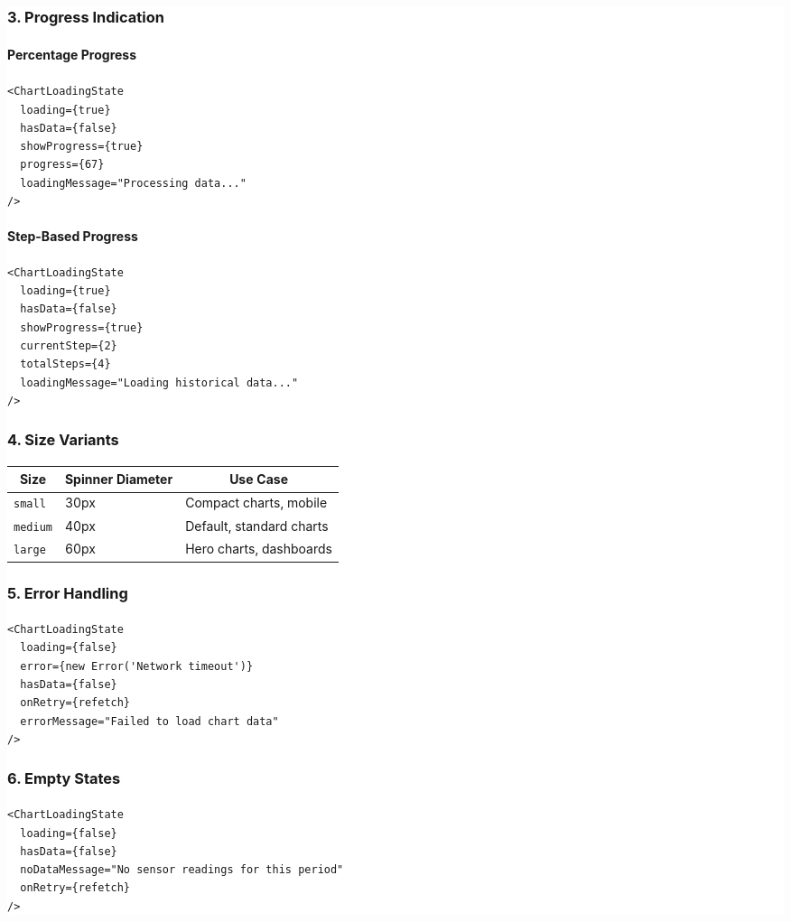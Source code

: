 ### 3. Progress Indication

#### Percentage Progress
```tsx
<ChartLoadingState
  loading={true}
  hasData={false}
  showProgress={true}
  progress={67}
  loadingMessage="Processing data..."
/>
```

#### Step-Based Progress
```tsx
<ChartLoadingState
  loading={true}
  hasData={false}
  showProgress={true}
  currentStep={2}
  totalSteps={4}
  loadingMessage="Loading historical data..."
/>
```

### 4. Size Variants

| Size | Spinner Diameter | Use Case |
|------|------------------|----------|
| `small` | 30px | Compact charts, mobile |
| `medium` | 40px | Default, standard charts |
| `large` | 60px | Hero charts, dashboards |

### 5. Error Handling

```tsx
<ChartLoadingState
  loading={false}
  error={new Error('Network timeout')}
  hasData={false}
  onRetry={refetch}
  errorMessage="Failed to load chart data"
/>
```

### 6. Empty States

```tsx
<ChartLoadingState
  loading={false}
  hasData={false}
  noDataMessage="No sensor readings for this period"
  onRetry={refetch}
/>
```
